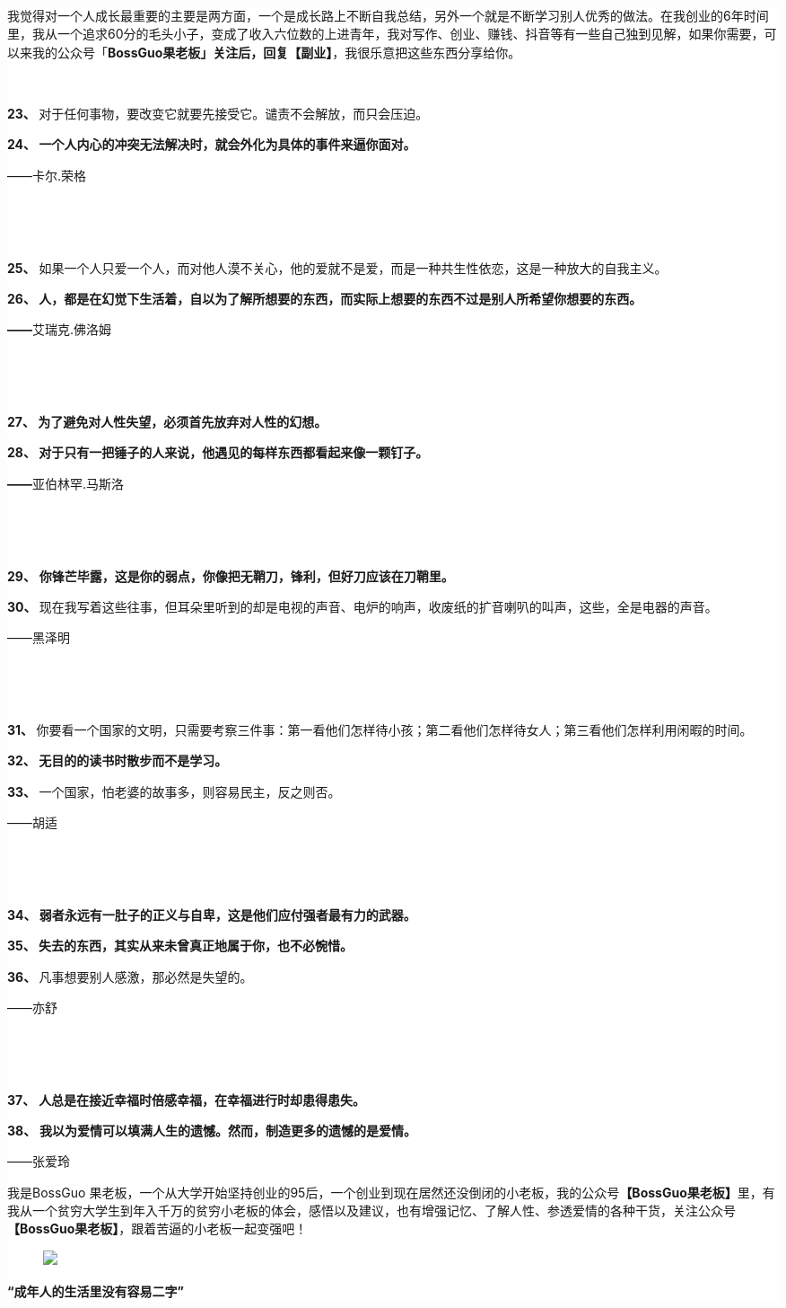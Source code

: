 <p data-pid="ZUBLK3yh">我觉得对一个人成长最重要的主要是两方面，一个是成长路上不断自我总结，另外一个就是不断学习别人优秀的做法。在我创业的6年时间里，我从一个追求60分的毛头小子，变成了收入六位数的上进青年，我对写作、创业、赚钱、抖音等有一些自己独到见解，如果你需要，可以来我的公众号「<b>BossGuo果老板」关注后，回复【副业】</b>，我很乐意把这些东西分享给你。</p>
 <p class="ztext-empty-paragraph"><br></p>
 <p data-pid="9xHVjY2J"><b>23、 </b>对于任何事物，要改变它就要先接受它。谴责不会解放，而只会压迫。</p>
 <p data-pid="CCbaXaL9"><b>24、 一个人内心的冲突无法解决时，就会外化为具体的事件来逼你面对。</b></p>
 <p data-pid="rMbVZxyV">——卡尔.荣格</p>
 <p class="ztext-empty-paragraph"><br></p>
 <p class="ztext-empty-paragraph"><br></p>
 <p data-pid="uBLTLisi"><b>25、</b> 如果一个人只爱一个人，而对他人漠不关心，他的爱就不是爱，而是一种共生性依恋，这是一种放大的自我主义。</p>
 <p data-pid="jh9zraT4"><b>26、 人，都是在幻觉下生活着，自以为了解所想要的东西，而实际上想要的东西不过是别人所希望你想要的东西。</b></p>
 <p data-pid="OmcABLbt"><b>——</b>艾瑞克.佛洛姆</p>
 <p class="ztext-empty-paragraph"><br></p>
 <p class="ztext-empty-paragraph"><br></p>
 <p data-pid="hTPjX4Kb"><b>27、 为了避免对人性失望，必须首先放弃对人性的幻想。</b></p>
 <p data-pid="N78A9L1P"><b>28、 对于只有一把锤子的人来说，他遇见的每样东西都看起来像一颗钉子。</b></p>
 <p data-pid="9QDVwQ9E"><b>——</b>亚伯林罕.马斯洛</p>
 <p class="ztext-empty-paragraph"><br></p>
 <p class="ztext-empty-paragraph"><br></p>
 <p data-pid="lyr9P6A1"><b>29、</b> <b>你锋芒毕露，这是你的弱点，你像把无鞘刀，锋利，但好刀应该在刀鞘里。</b></p>
 <p data-pid="mBd_c2n3"><b>30、 </b>现在我写着这些往事，但耳朵里听到的却是电视的声音、电炉的响声，收废纸的扩音喇叭的叫声，这些，全是电器的声音。</p>
 <p data-pid="E2sMSmt_">——黑泽明</p>
 <p class="ztext-empty-paragraph"><br></p>
 <p class="ztext-empty-paragraph"><br></p>
 <p data-pid="EqUvtw5y"><b>31、 </b>你要看一个国家的文明，只需要考察三件事：第一看他们怎样待小孩；第二看他们怎样待女人；第三看他们怎样利用闲暇的时间。</p>
 <p data-pid="en_pf2xY"><b>32、 无目的的读书时散步而不是学习。</b></p>
 <p data-pid="YWZYrQGN"><b>33、 </b>一个国家，怕老婆的故事多，则容易民主，反之则否。</p>
 <p data-pid="bwx5rkUl">——胡适</p>
 <p class="ztext-empty-paragraph"><br></p>
 <p class="ztext-empty-paragraph"><br></p>
 <p data-pid="3m4rB823"><b>34、 弱者永远有一肚子的正义与自卑，这是他们应付强者最有力的武器。</b></p>
 <p data-pid="o_zgzhvp"><b>35、 失去的东西，其实从来未曾真正地属于你，也不必惋惜。</b></p>
 <p data-pid="z6Y1auRM"><b>36、 </b>凡事想要别人感激，那必然是失望的。</p>
 <p data-pid="hxTdr5S5">——亦舒</p>
 <p class="ztext-empty-paragraph"><br></p>
 <p class="ztext-empty-paragraph"><br></p>
 <p data-pid="DoATCcEi"><b>37、</b> <b>人总是在接近幸福时倍感幸福，在幸福进行时却患得患失。</b></p>
 <p data-pid="hruBk6Km"><b>38、</b> <b>我以为爱情可以填满人生的遗憾。然而，制造更多的遗憾的是爱情。</b></p>
 <p data-pid="tjHeAg5C">——张爱玲</p>
 <p data-pid="yYkPZceA">我是BossGuo 果老板，一个从大学开始坚持创业的95后，一个创业到现在居然还没倒闭的小老板，我的公众号<b>【BossGuo果老板】</b>里，有我从一个贫穷大学生到年入千万的贫穷小老板的体会，感悟以及建议，也有增强记忆、了解人性、参透爱情的各种干货，关注公众号<b>【BossGuo果老板】</b>，跟着苦逼的小老板一起变强吧！</p>
 <figure data-size="normal">
  <img src="https://pic1.zhimg.com/50/v2-7346e0760d7a26a13e34586dfccf6c37_720w.jpg?source=1940ef5c" data-caption="" data-size="normal" data-rawwidth="618" data-rawheight="467" data-original-token="v2-aa2b3875518da29a71925516a8e33a89" data-default-watermark-src="https://pica.zhimg.com/50/v2-ff3883281f6ab91d309cf5d72ff22332_720w.jpg?source=1940ef5c" class="origin_image zh-lightbox-thumb" width="618" data-original="https://picx.zhimg.com/v2-7346e0760d7a26a13e34586dfccf6c37_r.jpg?source=1940ef5c">
 </figure>
 <p data-pid="oeot6GcK"><b>“成年人的生活里没有容易二字”</b></p>
</body>